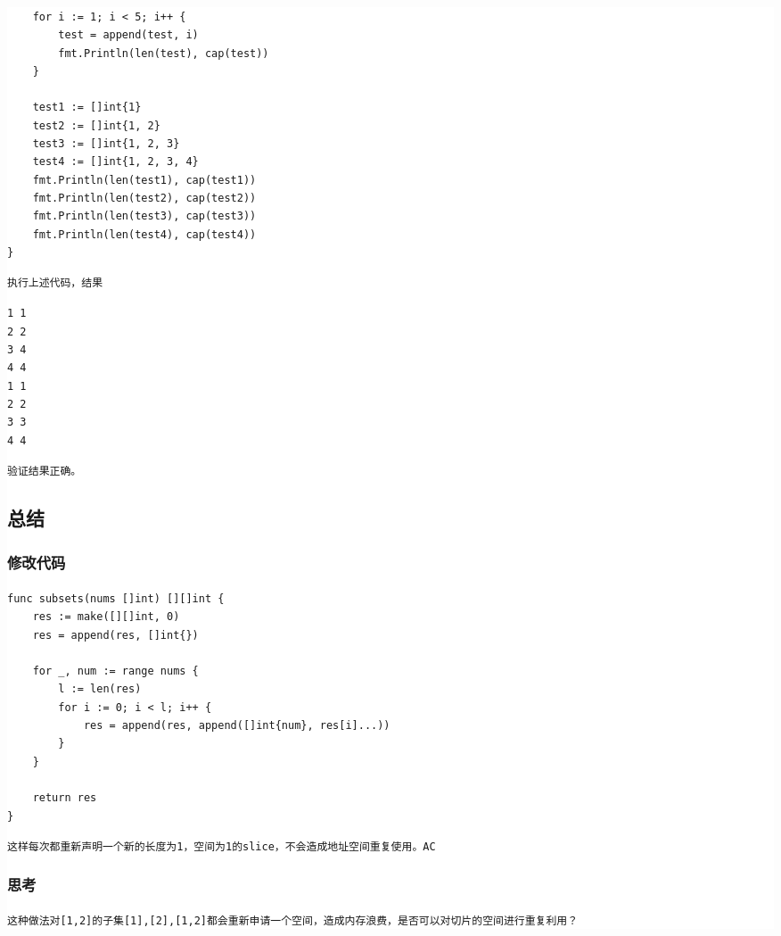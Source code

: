 ```
	for i := 1; i < 5; i++ {
		test = append(test, i)
		fmt.Println(len(test), cap(test))
	}

	test1 := []int{1}
	test2 := []int{1, 2}
	test3 := []int{1, 2, 3}
	test4 := []int{1, 2, 3, 4}
	fmt.Println(len(test1), cap(test1))
	fmt.Println(len(test2), cap(test2))
	fmt.Println(len(test3), cap(test3))
	fmt.Println(len(test4), cap(test4))
}
```
    执行上述代码，结果
```
1 1
2 2
3 4
4 4
1 1
2 2
3 3
4 4
```
    验证结果正确。
## 总结
### 修改代码
```
func subsets(nums []int) [][]int {
    res := make([][]int, 0)
	res = append(res, []int{})

	for _, num := range nums {
		l := len(res)
		for i := 0; i < l; i++ {
			res = append(res, append([]int{num}, res[i]...))
		}
	}

	return res
}
```
    这样每次都重新声明一个新的长度为1，空间为1的slice，不会造成地址空间重复使用。AC
### 思考
    这种做法对[1,2]的子集[1],[2],[1,2]都会重新申请一个空间，造成内存浪费，是否可以对切片的空间进行重复利用？
